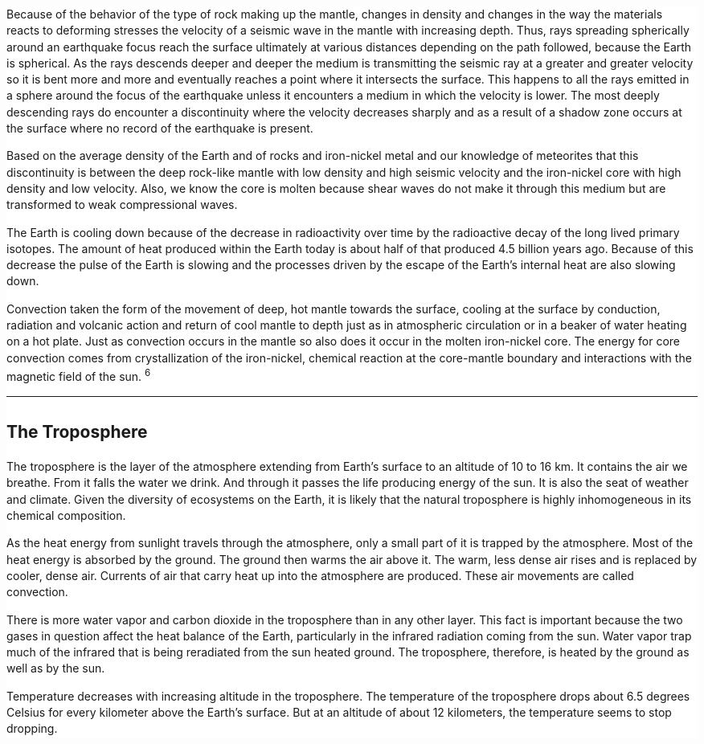  <p>
  Because of the behavior of the type of rock making up the mantle, changes in density and changes in the way the materials reacts to deforming stresses the velocity of a seismic wave in the mantle with increasing depth. Thus, rays spreading spherically around an earthquake focus reach the surface ultimately at various distances depending on the path followed, because the Earth is spherical. As the rays descends deeper and deeper the medium is transmitting the seismic ray at a greater and greater velocity so it is bent more and more and eventually reaches a point where it intersects the surface. This happens to all the rays emitted in a sphere around the focus of the earthquake unless it encounters a medium in which the velocity is lower. The most deeply descending rays do encounter a discontinuity where the velocity decreases sharply and as a result of a shadow zone occurs at the surface where no record of the earthquake is present.
 </p>
 <p>
  Based on the average density of the Earth and of rocks and iron-nickel metal and our knowledge of meteorites that this discontinuity is between the deep rock-like mantle with low density and high seismic velocity and the iron-nickel core with high density and low velocity. Also, we know the core is molten because shear waves do not make it through this medium but are transformed to weak compressional waves.
 </p>
 <p>
  The Earth is cooling down because of the decrease in radioactivity over time by the radioactive decay of the long lived primary isotopes. The amount of heat produced within the Earth today is about half of that produced 4.5 billion years ago. Because of this decrease the pulse of the Earth is slowing and the processes driven by the escape of the Earth’s internal heat are also slowing down.
 </p>
 <p>
  Convection taken the form of the movement of deep, hot mantle towards the surface, cooling at the surface by conduction, radiation and volcanic action and return of cool mantle to depth just as in atmospheric circulation or in a beaker of water heating on a hot plate. Just as convection occurs in the mantle so also does it occur in the molten iron-nickel core. The energy for core convection comes from crystallization of the iron-nickel, chemical reaction at the core-mantle boundary and interactions with the magnetic field of the sun.
  <sup>
   6
  </sup>
 </p>
<hr/>
 <h2>
  The Troposphere
 </h2>
 The troposphere is the layer of the atmosphere extending from Earth’s surface to an altitude of 10 to 16 km. It contains the air we breathe. From it falls the water we drink. And through it passes the life producing energy of the sun. It is also the seat of weather and climate. Given the diversity of ecosystems on the Earth, it is likely that the natural troposphere is highly inhomogeneous in its chemical composition.
 <p>
  As the heat energy from sunlight travels through the atmosphere, only a small part of it is trapped by the atmosphere. Most of the heat energy is absorbed by the ground. The ground then warms the air above it. The warm, less dense air rises and is replaced by cooler, dense air. Currents of air that carry heat up into the atmosphere are produced. These air movements are called convection.
 </p>
 <p>
  There is more water vapor and carbon dioxide in the troposphere than in any other layer. This fact is important because the two gases in question affect the heat balance of the Earth, particularly in the infrared radiation coming from the sun. Water vapor trap much of the infrared that is being reradiated from the sun heated ground. The troposphere, therefore, is heated by the ground as well as by the sun.
 </p>
 <p>
  Temperature decreases with increasing altitude in the troposphere. The temperature of the troposphere drops about 6.5 degrees Celsius for every kilometer above the Earth’s surface. But at an altitude of about 12 kilometers, the temperature seems to stop dropping.
 </p>
 <p>